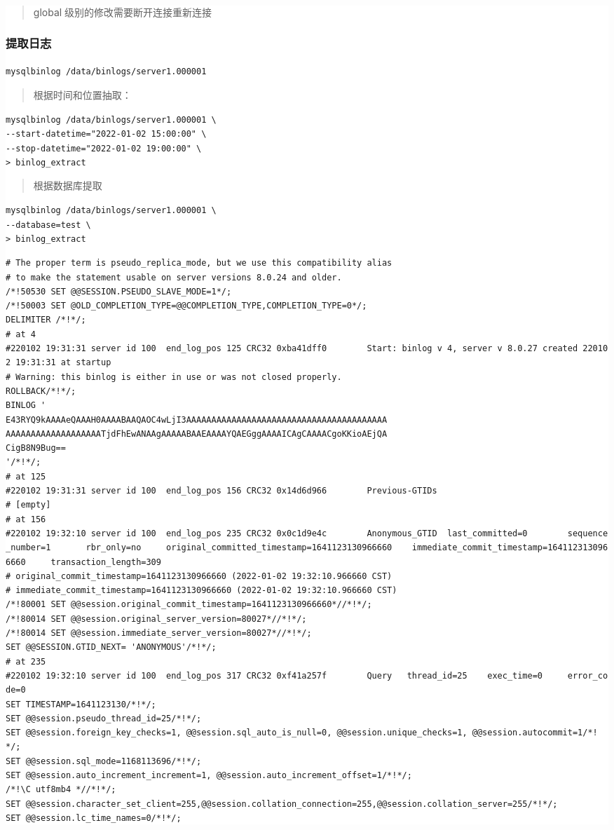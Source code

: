 > global 级别的修改需要断开连接重新连接

### 提取日志

```shell
mysqlbinlog /data/binlogs/server1.000001
```

> 根据时间和位置抽取：

```shell
mysqlbinlog /data/binlogs/server1.000001 \
--start-datetime="2022-01-02 15:00:00" \
--stop-datetime="2022-01-02 19:00:00" \
> binlog_extract
```

> 根据数据库提取

```shell
mysqlbinlog /data/binlogs/server1.000001 \
--database=test \
> binlog_extract
```

```shell
# The proper term is pseudo_replica_mode, but we use this compatibility alias
# to make the statement usable on server versions 8.0.24 and older.
/*!50530 SET @@SESSION.PSEUDO_SLAVE_MODE=1*/;
/*!50003 SET @OLD_COMPLETION_TYPE=@@COMPLETION_TYPE,COMPLETION_TYPE=0*/;
DELIMITER /*!*/;
# at 4
#220102 19:31:31 server id 100  end_log_pos 125 CRC32 0xba41dff0        Start: binlog v 4, server v 8.0.27 created 220102 19:31:31 at startup
# Warning: this binlog is either in use or was not closed properly.
ROLLBACK/*!*/;
BINLOG '
E43RYQ9kAAAAeQAAAH0AAAABAAQAOC4wLjI3AAAAAAAAAAAAAAAAAAAAAAAAAAAAAAAAAAAAAAAA
AAAAAAAAAAAAAAAAAAATjdFhEwANAAgAAAAABAAEAAAAYQAEGggAAAAICAgCAAAACgoKKioAEjQA
CigB8N9Bug==
'/*!*/;
# at 125
#220102 19:31:31 server id 100  end_log_pos 156 CRC32 0x14d6d966        Previous-GTIDs
# [empty]
# at 156
#220102 19:32:10 server id 100  end_log_pos 235 CRC32 0x0c1d9e4c        Anonymous_GTID  last_committed=0        sequence_number=1       rbr_only=no     original_committed_timestamp=1641123130966660    immediate_commit_timestamp=1641123130966660     transaction_length=309
# original_commit_timestamp=1641123130966660 (2022-01-02 19:32:10.966660 CST)
# immediate_commit_timestamp=1641123130966660 (2022-01-02 19:32:10.966660 CST)
/*!80001 SET @@session.original_commit_timestamp=1641123130966660*//*!*/;
/*!80014 SET @@session.original_server_version=80027*//*!*/;
/*!80014 SET @@session.immediate_server_version=80027*//*!*/;
SET @@SESSION.GTID_NEXT= 'ANONYMOUS'/*!*/;
# at 235
#220102 19:32:10 server id 100  end_log_pos 317 CRC32 0xf41a257f        Query   thread_id=25    exec_time=0     error_code=0
SET TIMESTAMP=1641123130/*!*/;
SET @@session.pseudo_thread_id=25/*!*/;
SET @@session.foreign_key_checks=1, @@session.sql_auto_is_null=0, @@session.unique_checks=1, @@session.autocommit=1/*!*/;
SET @@session.sql_mode=1168113696/*!*/;
SET @@session.auto_increment_increment=1, @@session.auto_increment_offset=1/*!*/;
/*!\C utf8mb4 *//*!*/;
SET @@session.character_set_client=255,@@session.collation_connection=255,@@session.collation_server=255/*!*/;
SET @@session.lc_time_names=0/*!*/;
```